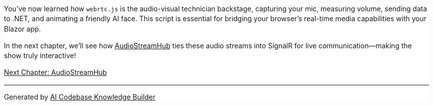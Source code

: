 You’ve now learned how `webrtc.js` is the audio-visual technician backstage, capturing your mic, measuring volume, sending data to .NET, and animating a friendly AI face. This script is essential for bridging your browser’s real-time media capabilities with your Blazor app.

In the next chapter, we’ll see how [AudioStreamHub](05_audiostreamhub_.md) ties these audio streams into SignalR for live communication—making the show truly interactive!

[Next Chapter: AudioStreamHub](05_audiostreamhub_.md)

---

Generated by [AI Codebase Knowledge Builder](https://github.com/The-Pocket/Tutorial-Codebase-Knowledge)